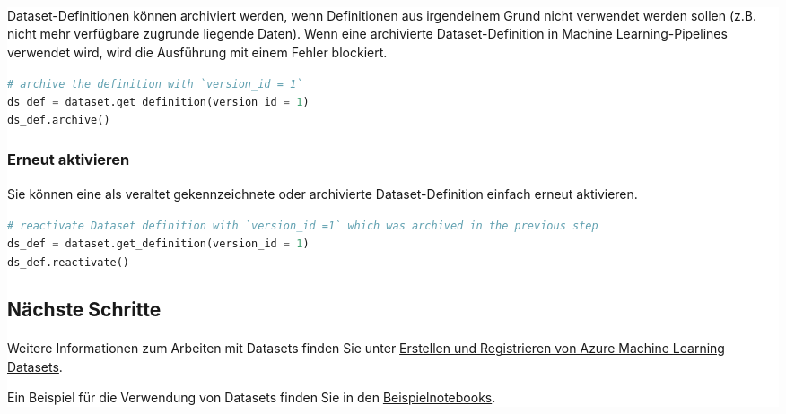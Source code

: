 Dataset-Definitionen können archiviert werden, wenn Definitionen aus irgendeinem Grund nicht verwendet werden sollen (z.B. nicht mehr verfügbare zugrunde liegende Daten). Wenn eine archivierte Dataset-Definition in Machine Learning-Pipelines verwendet wird, wird die Ausführung mit einem Fehler blockiert.

```python
# archive the definition with `version_id = 1`
ds_def = dataset.get_definition(version_id = 1)
ds_def.archive()
```

### <a name="reactivate"></a>Erneut aktivieren

Sie können eine als veraltet gekennzeichnete oder archivierte Dataset-Definition einfach erneut aktivieren.

```python
# reactivate Dataset definition with `version_id =1` which was archived in the previous step
ds_def = dataset.get_definition(version_id = 1)
ds_def.reactivate()
```

## <a name="next-steps"></a>Nächste Schritte

Weitere Informationen zum Arbeiten mit Datasets finden Sie unter [Erstellen und Registrieren von Azure Machine Learning Datasets](how-to-create-register-datasets.md).

Ein Beispiel für die Verwendung von Datasets finden Sie in den [Beispielnotebooks](https://aka.ms/dataset-tutorial).
